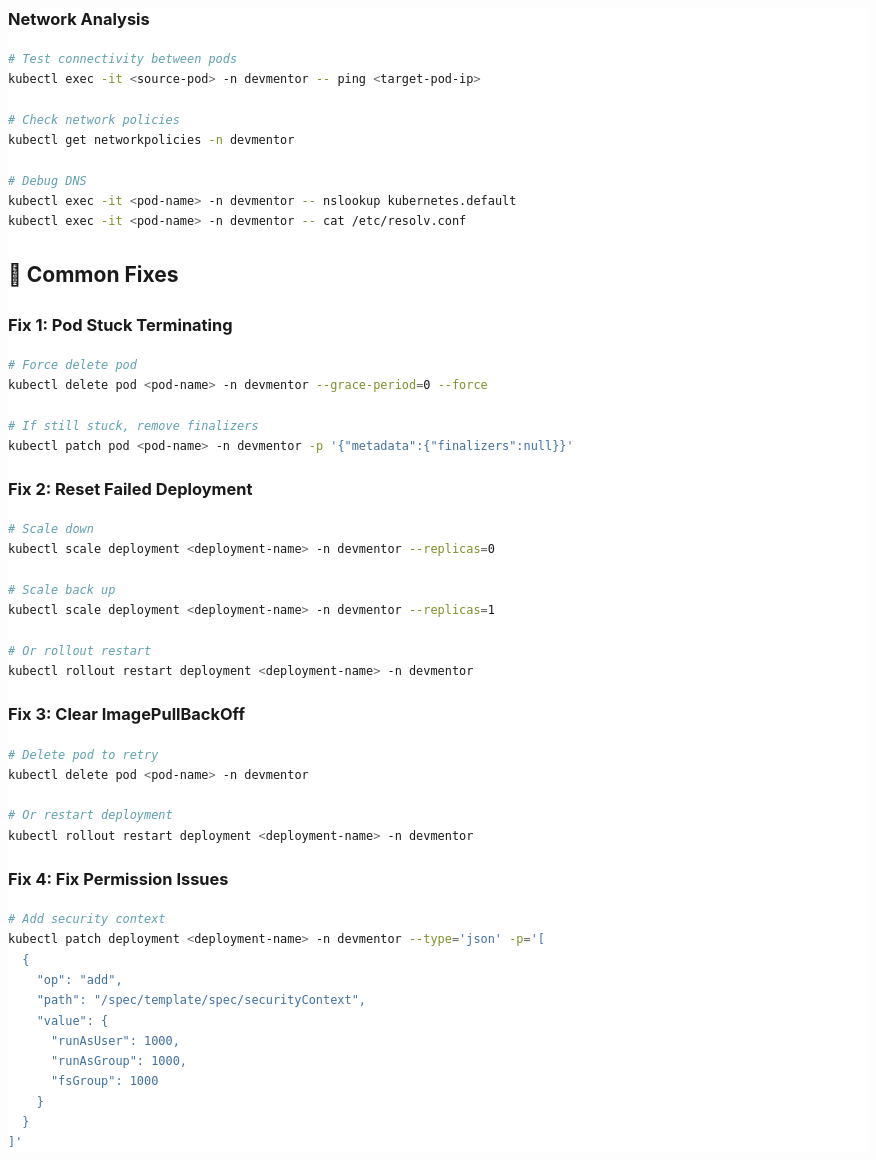 ```bash
```

### Network Analysis
```bash
# Test connectivity between pods
kubectl exec -it <source-pod> -n devmentor -- ping <target-pod-ip>

# Check network policies
kubectl get networkpolicies -n devmentor

# Debug DNS
kubectl exec -it <pod-name> -n devmentor -- nslookup kubernetes.default
kubectl exec -it <pod-name> -n devmentor -- cat /etc/resolv.conf
```

## 🔧 Common Fixes

### Fix 1: Pod Stuck Terminating
```bash
# Force delete pod
kubectl delete pod <pod-name> -n devmentor --grace-period=0 --force

# If still stuck, remove finalizers
kubectl patch pod <pod-name> -n devmentor -p '{"metadata":{"finalizers":null}}'
```

### Fix 2: Reset Failed Deployment
```bash
# Scale down
kubectl scale deployment <deployment-name> -n devmentor --replicas=0

# Scale back up
kubectl scale deployment <deployment-name> -n devmentor --replicas=1

# Or rollout restart
kubectl rollout restart deployment <deployment-name> -n devmentor
```

### Fix 3: Clear ImagePullBackOff
```bash
# Delete pod to retry
kubectl delete pod <pod-name> -n devmentor

# Or restart deployment
kubectl rollout restart deployment <deployment-name> -n devmentor
```

### Fix 4: Fix Permission Issues
```bash
# Add security context
kubectl patch deployment <deployment-name> -n devmentor --type='json' -p='[
  {
    "op": "add",
    "path": "/spec/template/spec/securityContext",
    "value": {
      "runAsUser": 1000,
      "runAsGroup": 1000,
      "fsGroup": 1000
    }
  }
]'
```
